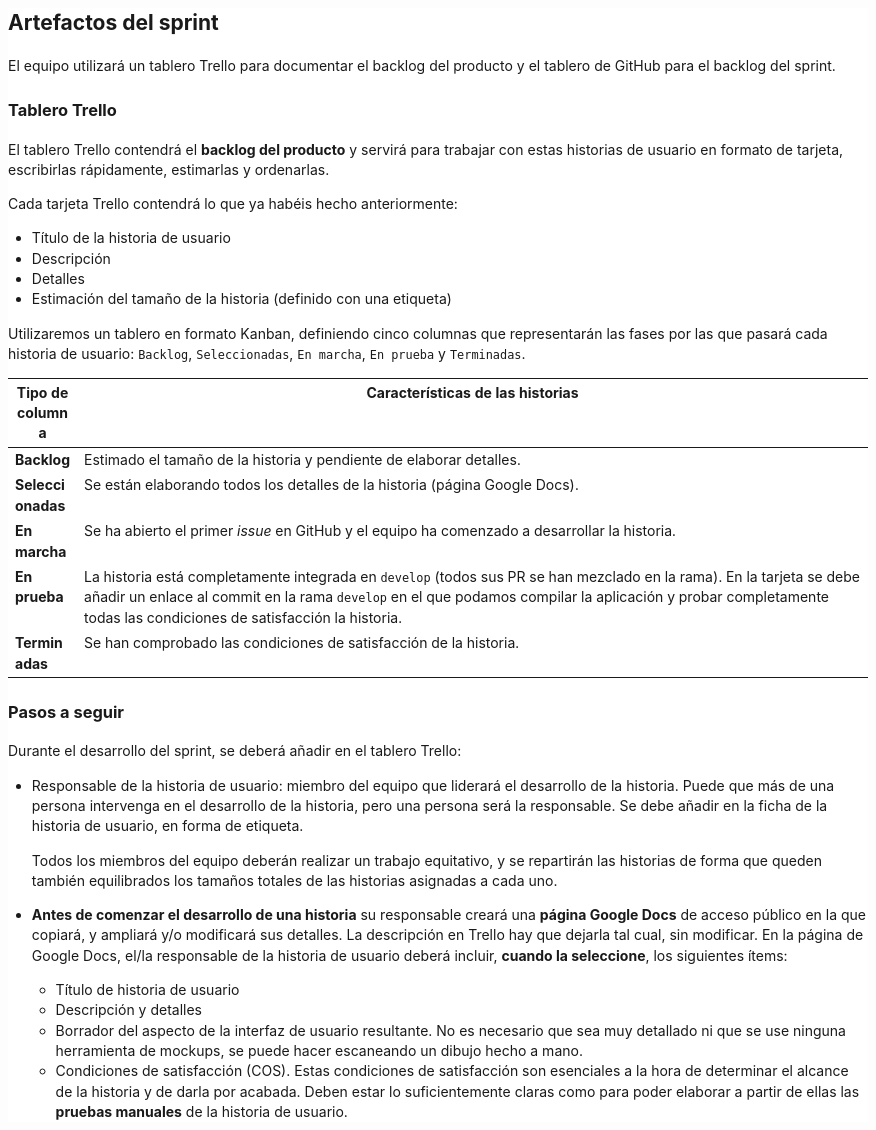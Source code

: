 ## Artefactos del sprint ##

El equipo utilizará un tablero Trello para documentar el backlog del
producto y el tablero de GitHub para el backlog del sprint.

### Tablero Trello ###

El tablero Trello contendrá el **backlog del producto** y servirá para
trabajar con estas historias de usuario en formato de tarjeta,
escribirlas rápidamente, estimarlas y ordenarlas.

Cada tarjeta Trello contendrá lo que ya habéis hecho anteriormente:

- Título de la historia de usuario
- Descripción 
- Detalles
- Estimación del tamaño de la historia (definido con una etiqueta)

Utilizaremos un tablero en formato Kanban, definiendo cinco columnas
que representarán las fases por las que pasará cada historia de
usuario: `Backlog`, `Seleccionadas`, `En marcha`, `En prueba` y `Terminadas`.

|Tipo de columna | Características de las historias                                                                 |
|----------------|--------------------------------------------------------------------------------------------------|
| **Backlog**    | Estimado el tamaño de la historia y pendiente de elaborar detalles.                              |
| **Seleccionadas**  | Se están elaborando todos los detalles de la historia (página Google Docs).                         |
| **En marcha**  | Se ha abierto el primer _issue_ en GitHub y el equipo ha comenzado a desarrollar la historia.    |
| **En prueba**  | La historia está completamente integrada en `develop` (todos sus PR se han mezclado en la rama). En la tarjeta se debe añadir un enlace al commit en la rama `develop` en el que podamos compilar la aplicación y probar completamente todas las condiciones de satisfacción la historia. |
| **Terminadas** | Se han comprobado las condiciones de satisfacción de la historia.         |


### Pasos a seguir ###

Durante el desarrollo del sprint, se deberá añadir en el tablero Trello:

- Responsable de la historia de usuario: miembro del equipo que
  liderará el desarrollo de la historia. Puede que más de una persona
  intervenga en el desarrollo de la historia, pero una persona será la
  responsable. Se debe añadir en la ficha de la historia de usuario,
  en forma de etiqueta.
  
    Todos los miembros del equipo deberán
    realizar un trabajo equitativo, y se repartirán las historias de
    forma que queden también equilibrados los tamaños totales de las
    historias asignadas a cada uno.

- **Antes de comenzar el desarrollo de una historia** su responsable
  creará una **página Google Docs** de acceso público en la que copiará,
  y ampliará y/o modificará sus detalles. La descripción en Trello hay
  que dejarla tal cual, sin modificar. En la página de Google Docs, el/la
  responsable de la historia de usuario deberá incluir, **cuando la
  seleccione**, los siguientes ítems:
    - Título de historia de usuario
    - Descripción y detalles
    - Borrador del aspecto de la interfaz de usuario resultante. No es
      necesario que sea muy detallado ni que se use ninguna
      herramienta de mockups, se puede hacer escaneando un dibujo
      hecho a mano.
    - Condiciones de satisfacción (COS). Estas condiciones de
      satisfacción son esenciales a la hora de determinar el alcance
      de la historia y de darla por acabada. Deben estar lo
      suficientemente claras como para poder elaborar a partir de
      ellas las **pruebas manuales** de la historia de usuario.
